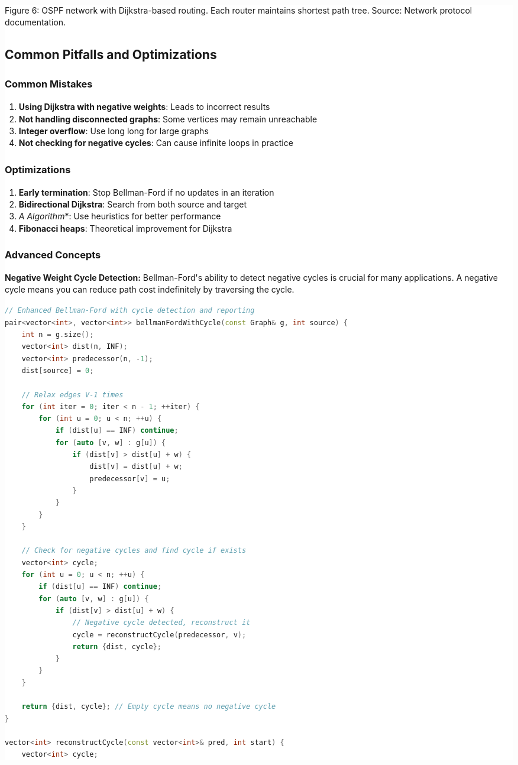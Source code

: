 Figure 6: OSPF network with Dijkstra-based routing. Each router maintains shortest path tree. Source: Network protocol documentation.

## Common Pitfalls and Optimizations

### Common Mistakes

1. **Using Dijkstra with negative weights**: Leads to incorrect results
2. **Not handling disconnected graphs**: Some vertices may remain unreachable
3. **Integer overflow**: Use long long for large graphs
4. **Not checking for negative cycles**: Can cause infinite loops in practice

### Optimizations

1. **Early termination**: Stop Bellman-Ford if no updates in an iteration
2. **Bidirectional Dijkstra**: Search from both source and target
3. **A* Algorithm**: Use heuristics for better performance
4. **Fibonacci heaps**: Theoretical improvement for Dijkstra

### Advanced Concepts

**Negative Weight Cycle Detection:**
Bellman-Ford's ability to detect negative cycles is crucial for many applications. A negative cycle means you can reduce path cost indefinitely by traversing the cycle.

```cpp
// Enhanced Bellman-Ford with cycle detection and reporting
pair<vector<int>, vector<int>> bellmanFordWithCycle(const Graph& g, int source) {
    int n = g.size();
    vector<int> dist(n, INF);
    vector<int> predecessor(n, -1);
    dist[source] = 0;

    // Relax edges V-1 times
    for (int iter = 0; iter < n - 1; ++iter) {
        for (int u = 0; u < n; ++u) {
            if (dist[u] == INF) continue;
            for (auto [v, w] : g[u]) {
                if (dist[v] > dist[u] + w) {
                    dist[v] = dist[u] + w;
                    predecessor[v] = u;
                }
            }
        }
    }

    // Check for negative cycles and find cycle if exists
    vector<int> cycle;
    for (int u = 0; u < n; ++u) {
        if (dist[u] == INF) continue;
        for (auto [v, w] : g[u]) {
            if (dist[v] > dist[u] + w) {
                // Negative cycle detected, reconstruct it
                cycle = reconstructCycle(predecessor, v);
                return {dist, cycle};
            }
        }
    }

    return {dist, cycle}; // Empty cycle means no negative cycle
}

vector<int> reconstructCycle(const vector<int>& pred, int start) {
    vector<int> cycle;
```